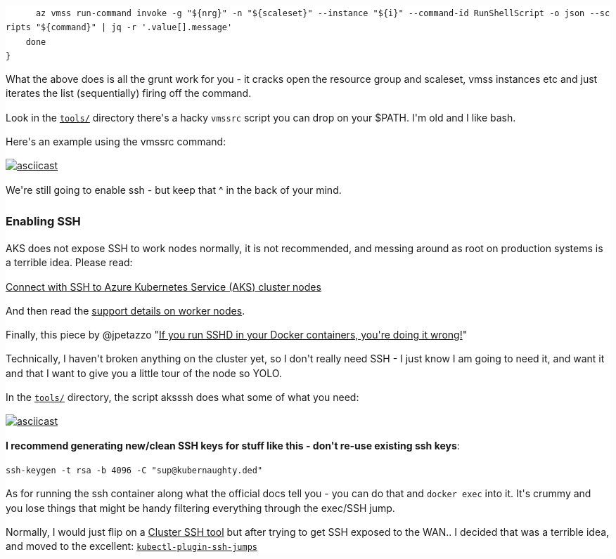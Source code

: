 ```
      az vmss run-command invoke -g "${nrg}" -n "${scaleset}" --instance "${i}" --command-id RunShellScript -o json --scripts "${command}" | jq -r '.value[].message'
    done
}
```

What the above does is all the grunt work for you - it cracks open the resource
group and scaleset, vmss instances etc and just iterates the list (sequentially)
firing off the command.

Look in the [`tools/`][tools] directory there's a hacky `vmssrc` script you can
drop on your $PATH. I'm old and I like bash.

Here's an example using the vmssrc command:

[![asciicast](https://asciinema.org/a/95Su6QKv9uCJVfFv4wyxKHCCZ.svg)](https://asciinema.org/a/95Su6QKv9uCJVfFv4wyxKHCCZ)

We're still going to enable ssh - but keep that ^ in the back of your mind.

<a name="ssh"></a>
### Enabling SSH

AKS does not expose SSH to work nodes normally, it is not recommended, and
messing around as root on production systems is a terrible idea. Please read:

[Connect with SSH to Azure Kubernetes Service (AKS) cluster nodes](https://docs.microsoft.com/en-us/azure/aks/ssh)

And then read the [support details on worker nodes][support].

Finally, this piece by @jpetazzo "[If you run SSHD in your Docker containers,
you're doing it wrong!][sshwrong]"

Technically, I haven't broken anything on the cluster yet, so I don't really
need SSH - I just know I am going to need it, and want it and that I want to
give you a little tour of the node so YOLO.

In the [`tools/`][tools] directory, the script aksssh does what some of what
you need:

[![asciicast](https://asciinema.org/a/nnWxY28G7Vqs5EaUJdj4vhtEp.svg)](https://asciinema.org/a/nnWxY28G7Vqs5EaUJdj4vhtEp)

**I recommend generating new/clean SSH keys for stuff like this - don't
re-use existing ssh keys**:

```
ssh-keygen -t rsa -b 4096 -C "sup@kubernaughty.ded"
```

As for running the ssh container along what the official docs tell you - you can
do that and `docker exec` into it. It's crummy and you lose things that might be
handy filtering everything through the exec/SSH jump.

Normally, I would just flip on a [Cluster SSH tool][csshtools] but after trying
to get SSH exposed to the WAN.. I decided that was a terrible idea, and moved
to the excellent: [`kubectl-plugin-ssh-jumps`][kubectl-plugin-ssh-jump]


[part4]: /docs/part-4-how-you-kill-a-container-runtime.md
[csshtools]: https://medium.com/@joantolos/cluster-ssh-tool-using-macos-a66930eeada6
[azcli]: https://docs.microsoft.com/cli/azure/install-azure-cli?view=azure-cli-latest
[runcmd]: https://docs.microsoft.com/cli/azure/vmss/run-command?view=azure-cli-latest
[sshwrong]: https://jpetazzo.github.io/2014/06/23/docker-ssh-considered-evil/
[support]: https://docs.microsoft.com/azure/aks/support-policies#aks-support-coverage-for-worker-nodes
[kernel]: https://launchpad.net/ubuntu/+source/linux-azure
[kured]: https://docs.microsoft.com/azure/aks/node-updates-kured
[kubectl-plugin-ssh-jump]: https://github.com/yokawasa/kubectl-plugin-ssh-jump
[linuxiotools]: https://www.opsdash.com/blog/disk-monitoring-linux.html
[k8sl]: https://kubernetes.io/docs/concepts/configuration/manage-compute-resources-container/
[tools]: https://github.com/jnoller/kubernaughty/tree/master/tools